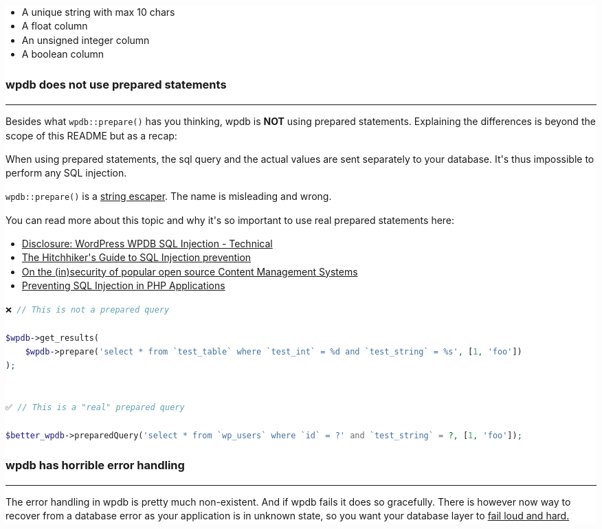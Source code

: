 - A unique string with max 10 chars
- A float column
- An unsigned integer column
- A boolean column

### wpdb does not use prepared statements

---

Besides what `wpdb::prepare()` has you thinking, wpdb is **NOT** using prepared statements. Explaining the differences
is beyond the scope of this README but as a recap:

When using prepared statements, the sql query and the actual values are sent separately to your database. It's thus
impossible to perform any SQL injection.

`wpdb::prepare()` is a [string escaper](https://github.com/WordPress/WordPress/blob/master/wp-includes/wp-db.php#L1395).
The name is misleading and wrong.

You can read more about this topic and why it's so important to use real prepared statements here:

- [Disclosure: WordPress WPDB SQL Injection - Technical](https://blog.ircmaxell.com/2017/10/disclosure-wordpress-wpdb-sql-injection-technical.html#The-Correct-Fix)
- [The Hitchhiker's Guide to SQL Injection prevention](https://phpdelusions.net/sql_injection)
- [On the (in)security of popular open source Content Management Systems](https://paragonie.com/blog/2016/08/on-insecurity-popular-open-source-php-cms-platforms#wordpress-prepared-statements)
- [Preventing SQL Injection in PHP Applications](https://paragonie.com/blog/2015/05/preventing-sql-injection-in-php-applications-easy-and-definitive-guide)

```php
❌ // This is not a prepared query

$wpdb->get_results(
    $wpdb->prepare('select * from `test_table` where `test_int` = %d and `test_string` = %s', [1, 'foo'])
);


✅ // This is a "real" prepared query

$better_wpdb->preparedQuery('select * from `wp_users` where `id` = ?' and `test_string` = ?, [1, 'foo']);
```

### wpdb has horrible error handling

---

The error handling in wpdb is pretty much non-existent. And if wpdb fails it does so gracefully. There is however now
way to recover from a database error as your application is in unknown state, so you want your database layer
to [fail loud and hard.](https://phpdelusions.net/articles/error_reporting)

